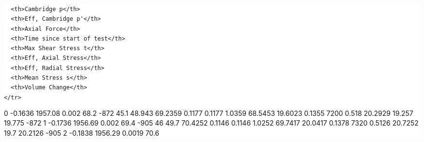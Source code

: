       <th>Cambridge p</th>
      <th>Eff, Cambridge p'</th>
      <th>Axial Force</th>
      <th>Time since start of test</th>
      <th>Max Shear Stress t</th>
      <th>Eff, Axial Stress</th>
      <th>Eff, Radial Stress</th>
      <th>Mean Stress s</th>
      <th>Volume Change</th>
    </tr>
  </thead>
  <tbody>
    <tr>
      <th>0</th>
      <td>-0.1636</td>
      <td>1957.08</td>
      <td>0.002</td>
      <td>68.2</td>
      <td>-872</td>
      <td>45.1</td>
      <td>48.943</td>
      <td>69.2359</td>
      <td>0.1177</td>
      <td>0.1177</td>
      <td>1.0359</td>
      <td>68.5453</td>
      <td>19.6023</td>
      <td>0.1355</td>
      <td>7200</td>
      <td>0.518</td>
      <td>20.2929</td>
      <td>19.257</td>
      <td>19.775</td>
      <td>-872</td>
    </tr>
    <tr>
      <th>1</th>
      <td>-0.1736</td>
      <td>1956.69</td>
      <td>0.002</td>
      <td>69.4</td>
      <td>-905</td>
      <td>46</td>
      <td>49.7</td>
      <td>70.4252</td>
      <td>0.1146</td>
      <td>0.1146</td>
      <td>1.0252</td>
      <td>69.7417</td>
      <td>20.0417</td>
      <td>0.1378</td>
      <td>7320</td>
      <td>0.5126</td>
      <td>20.7252</td>
      <td>19.7</td>
      <td>20.2126</td>
      <td>-905</td>
    </tr>
    <tr>
      <th>2</th>
      <td>-0.1838</td>
      <td>1956.29</td>
      <td>0.0019</td>
      <td>70.6</td>